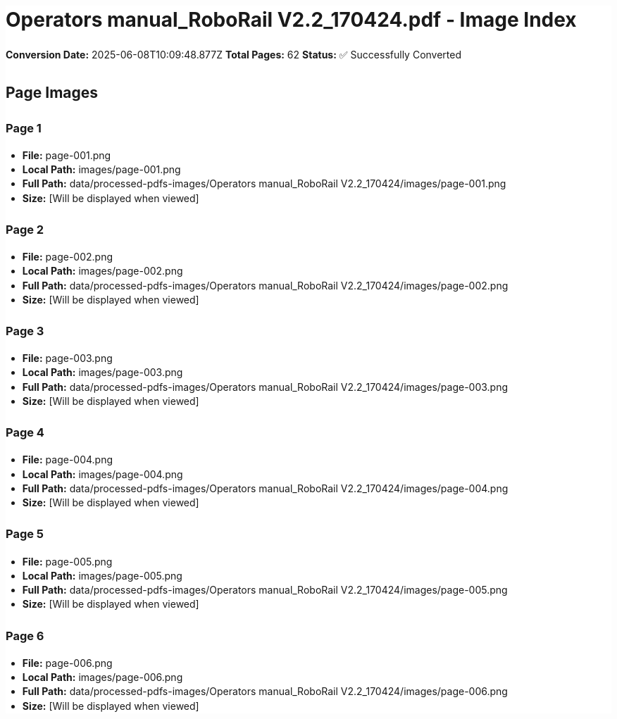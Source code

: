 # Operators manual_RoboRail V2.2_170424.pdf - Image Index

**Conversion Date:** 2025-06-08T10:09:48.877Z
**Total Pages:** 62
**Status:** ✅ Successfully Converted

## Page Images

### Page 1
- **File:** page-001.png
- **Local Path:** images/page-001.png
- **Full Path:** data/processed-pdfs-images/Operators manual_RoboRail V2.2_170424/images/page-001.png
- **Size:** [Will be displayed when viewed]

### Page 2
- **File:** page-002.png
- **Local Path:** images/page-002.png
- **Full Path:** data/processed-pdfs-images/Operators manual_RoboRail V2.2_170424/images/page-002.png
- **Size:** [Will be displayed when viewed]

### Page 3
- **File:** page-003.png
- **Local Path:** images/page-003.png
- **Full Path:** data/processed-pdfs-images/Operators manual_RoboRail V2.2_170424/images/page-003.png
- **Size:** [Will be displayed when viewed]

### Page 4
- **File:** page-004.png
- **Local Path:** images/page-004.png
- **Full Path:** data/processed-pdfs-images/Operators manual_RoboRail V2.2_170424/images/page-004.png
- **Size:** [Will be displayed when viewed]

### Page 5
- **File:** page-005.png
- **Local Path:** images/page-005.png
- **Full Path:** data/processed-pdfs-images/Operators manual_RoboRail V2.2_170424/images/page-005.png
- **Size:** [Will be displayed when viewed]

### Page 6
- **File:** page-006.png
- **Local Path:** images/page-006.png
- **Full Path:** data/processed-pdfs-images/Operators manual_RoboRail V2.2_170424/images/page-006.png
- **Size:** [Will be displayed when viewed]
